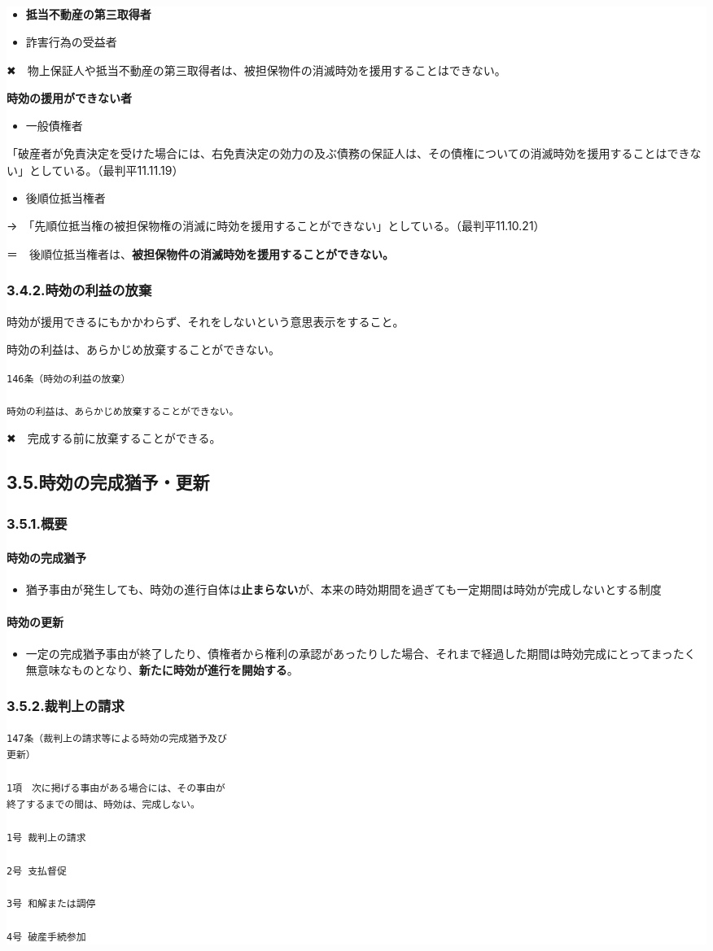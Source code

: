 * **抵当不動産の第三取得者**

* 詐害行為の受益者

✖︎　物上保証人や抵当不動産の第三取得者は、被担保物件の消滅時効を援用することはできない。

**時効の援用ができない者**

* 一般債権者

<din class="han">
「破産者が免責決定を受けた場合には、右免責決定の効力の及ぶ債務の保証人は、その債権についての消滅時効を援用することはできない」としている。（最判平11.11.19）
</div>

* 後順位抵当権者

→　<din class="han">「先順位抵当権の被担保物権の消滅に時効を援用することができない」としている。（最判平11.10.21）</div>

＝　後順位抵当権者は、**被担保物件の消滅時効を援用することができない。**

### 3.4.2.時効の利益の放棄

時効が援用できるにもかかわらず、それをしないという意思表示をすること。

時効の利益は、あらかじめ放棄することができない。

```
146条（時効の利益の放棄）

時効の利益は、あらかじめ放棄することができない。
```

✖︎　完成する前に放棄することができる。

## 3.5.時効の完成猶予・更新

### 3.5.1.概要

#### 時効の完成猶予

* 猶予事由が発生しても、時効の進行自体は**止まらない**が、本来の時効期間を過ぎても一定期間は時効が完成しないとする制度

#### 時効の更新

* 一定の完成猶予事由が終了したり、債権者から権利の承認があったりした場合、それまで経過した期間は時効完成にとってまったく無意味なものとなり、**新たに時効が進行を開始する**。

### 3.5.2.裁判上の請求

```
147条（裁判上の請求等による時効の完成猶予及び
更新）

1項　次に掲げる事由がある場合には、その事由が
終了するまでの間は、時効は、完成しない。

1号 裁判上の請求

2号 支払督促

3号 和解または調停

4号 破産手続参加
```
